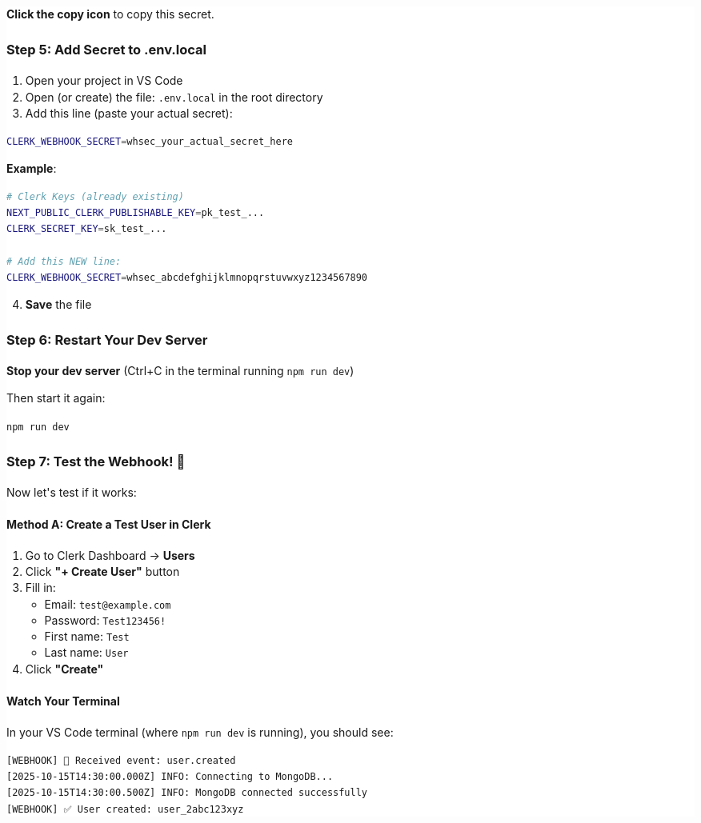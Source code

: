 **Click the copy icon** to copy this secret.

### Step 5: Add Secret to .env.local

1. Open your project in VS Code
2. Open (or create) the file: `.env.local` in the root directory
3. Add this line (paste your actual secret):

```bash
CLERK_WEBHOOK_SECRET=whsec_your_actual_secret_here
```

**Example**:

```bash
# Clerk Keys (already existing)
NEXT_PUBLIC_CLERK_PUBLISHABLE_KEY=pk_test_...
CLERK_SECRET_KEY=sk_test_...

# Add this NEW line:
CLERK_WEBHOOK_SECRET=whsec_abcdefghijklmnopqrstuvwxyz1234567890
```

4. **Save** the file

### Step 6: Restart Your Dev Server

**Stop your dev server** (Ctrl+C in the terminal running `npm run dev`)

Then start it again:

```bash
npm run dev
```

### Step 7: Test the Webhook! 🎉

Now let's test if it works:

#### Method A: Create a Test User in Clerk

1. Go to Clerk Dashboard → **Users**
2. Click **"+ Create User"** button
3. Fill in:
   - Email: `test@example.com`
   - Password: `Test123456!`
   - First name: `Test`
   - Last name: `User`
4. Click **"Create"**

#### Watch Your Terminal

In your VS Code terminal (where `npm run dev` is running), you should see:

```
[WEBHOOK] 📨 Received event: user.created
[2025-10-15T14:30:00.000Z] INFO: Connecting to MongoDB...
[2025-10-15T14:30:00.500Z] INFO: MongoDB connected successfully
[WEBHOOK] ✅ User created: user_2abc123xyz
```
